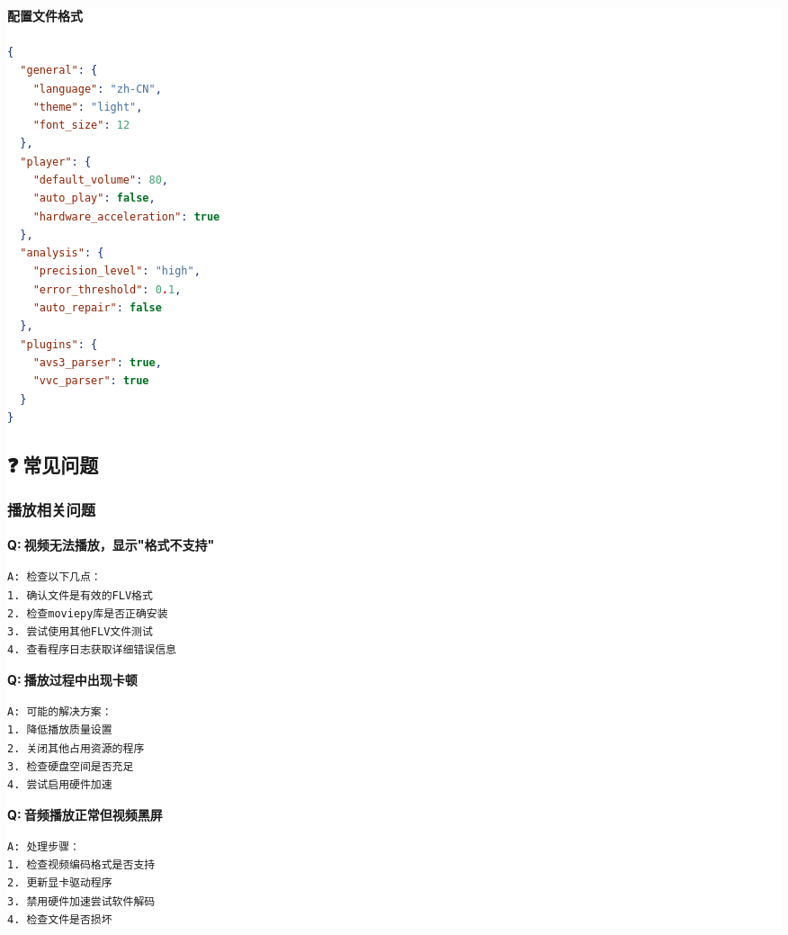 #### 配置文件格式

```json
{
  "general": {
    "language": "zh-CN",
    "theme": "light",
    "font_size": 12
  },
  "player": {
    "default_volume": 80,
    "auto_play": false,
    "hardware_acceleration": true
  },
  "analysis": {
    "precision_level": "high",
    "error_threshold": 0.1,
    "auto_repair": false
  },
  "plugins": {
    "avs3_parser": true,
    "vvc_parser": true
  }
}
```

## ❓ 常见问题

### 播放相关问题

**Q: 视频无法播放，显示"格式不支持"**
```
A: 检查以下几点：
1. 确认文件是有效的FLV格式
2. 检查moviepy库是否正确安装
3. 尝试使用其他FLV文件测试
4. 查看程序日志获取详细错误信息
```

**Q: 播放过程中出现卡顿**
```
A: 可能的解决方案：
1. 降低播放质量设置
2. 关闭其他占用资源的程序
3. 检查硬盘空间是否充足
4. 尝试启用硬件加速
```

**Q: 音频播放正常但视频黑屏**
```
A: 处理步骤：
1. 检查视频编码格式是否支持
2. 更新显卡驱动程序
3. 禁用硬件加速尝试软件解码
4. 检查文件是否损坏
```
